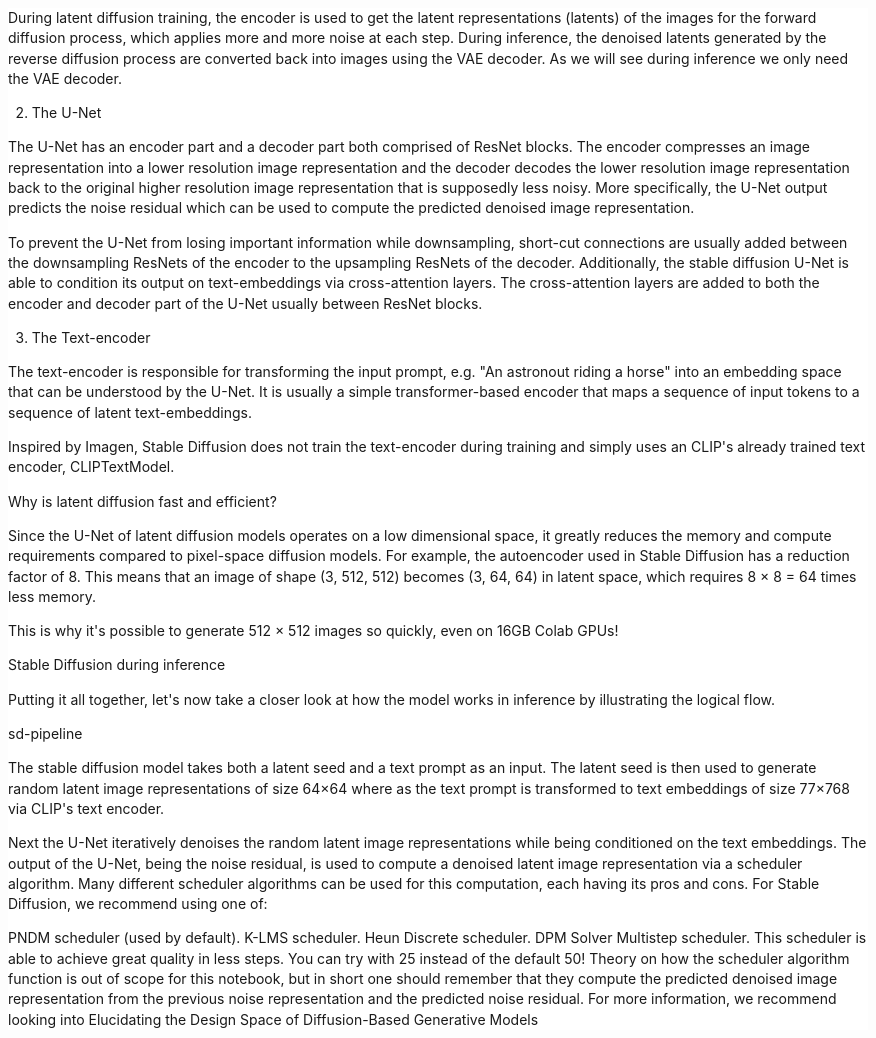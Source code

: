 During latent diffusion training, the encoder is used to get the latent representations (latents) of the images for the forward diffusion process, which applies more and more noise at each step. During inference, the denoised latents generated by the reverse diffusion process are converted back into images using the VAE decoder. As we will see during inference we only need the VAE decoder.

2. The U-Net

The U-Net has an encoder part and a decoder part both comprised of ResNet blocks. The encoder compresses an image representation into a lower resolution image representation and the decoder decodes the lower resolution image representation back to the original higher resolution image representation that is supposedly less noisy. More specifically, the U-Net output predicts the noise residual which can be used to compute the predicted denoised image representation.

To prevent the U-Net from losing important information while downsampling, short-cut connections are usually added between the downsampling ResNets of the encoder to the upsampling ResNets of the decoder. Additionally, the stable diffusion U-Net is able to condition its output on text-embeddings via cross-attention layers. The cross-attention layers are added to both the encoder and decoder part of the U-Net usually between ResNet blocks.

3. The Text-encoder

The text-encoder is responsible for transforming the input prompt, e.g. "An astronout riding a horse" into an embedding space that can be understood by the U-Net. It is usually a simple transformer-based encoder that maps a sequence of input tokens to a sequence of latent text-embeddings.

Inspired by Imagen, Stable Diffusion does not train the text-encoder during training and simply uses an CLIP's already trained text encoder, CLIPTextModel.

Why is latent diffusion fast and efficient?

Since the U-Net of latent diffusion models operates on a low dimensional space, it greatly reduces the memory and compute requirements compared to pixel-space diffusion models. For example, the autoencoder used in Stable Diffusion has a reduction factor of 8. This means that an image of shape (3, 512, 512) becomes (3, 64, 64) in latent space, which requires 8 × 8 = 64 times less memory.

This is why it's possible to generate 512 × 512 images so quickly, even on 16GB Colab GPUs!

Stable Diffusion during inference

Putting it all together, let's now take a closer look at how the model works in inference by illustrating the logical flow.

sd-pipeline

The stable diffusion model takes both a latent seed and a text prompt as an input. The latent seed is then used to generate random latent image representations of size 64×64 where as the text prompt is transformed to text embeddings of size 77×768 via CLIP's text encoder.

Next the U-Net iteratively denoises the random latent image representations while being conditioned on the text embeddings. The output of the U-Net, being the noise residual, is used to compute a denoised latent image representation via a scheduler algorithm. Many different scheduler algorithms can be used for this computation, each having its pros and cons. For Stable Diffusion, we recommend using one of:

PNDM scheduler (used by default).
K-LMS scheduler.
Heun Discrete scheduler.
DPM Solver Multistep scheduler. This scheduler is able to achieve great quality in less steps. You can try with 25 instead of the default 50!
Theory on how the scheduler algorithm function is out of scope for this notebook, but in short one should remember that they compute the predicted denoised image representation from the previous noise representation and the predicted noise residual. For more information, we recommend looking into Elucidating the Design Space of Diffusion-Based Generative Models

